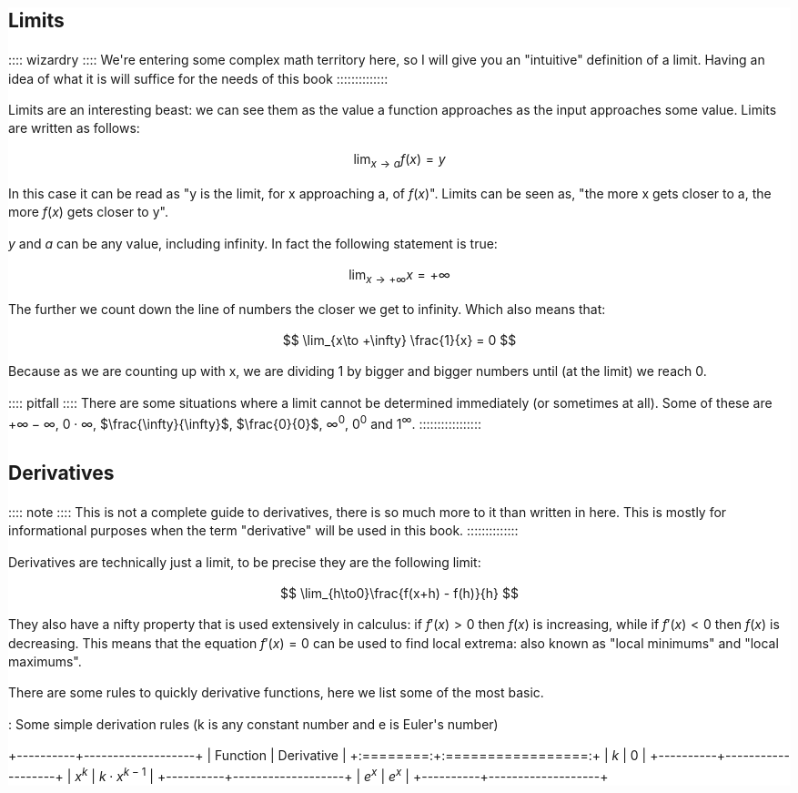 Limits
------

:::: wizardry ::::
We're entering some complex math territory here, so I will give you an "intuitive" definition of a limit. Having an idea of what it is will suffice for the needs of this book
::::::::::::::

Limits are an interesting beast: we can see them as the value a function approaches as the input approaches some value. Limits are written as follows:

$$ \lim_{x\to a} f(x) = y$$

In this case it can be read as "y is the limit, for x approaching a, of $f(x)$". Limits can be seen as, "the more x gets closer to a, the more $f(x)$ gets closer to y".

$y$ and $a$ can be any value, including infinity. In fact the following statement is true:

$$ \lim_{x\to +\infty} x = +\infty $$

The further we count down the line of numbers the closer we get to infinity. Which also means that:

$$ \lim_{x\to +\infty} \frac{1}{x} = 0 $$

Because as we are counting up with x, we are dividing 1 by bigger and bigger numbers until (at the limit) we reach 0.

:::: pitfall ::::
There are some situations where a limit cannot be determined immediately (or sometimes at all). Some of these are $+ \infty - \infty$, $0 \cdot \infty$, $\frac{\infty}{\infty}$, $\frac{0}{0}$, $\infty^0$, $0^0$ and $1^{\infty}$.
:::::::::::::::::

Derivatives
-----------

:::: note ::::
This is not a complete guide to derivatives, there is so much more to it than written in here. This is mostly for informational purposes when the term "derivative" will be used in this book.
::::::::::::::

Derivatives are technically just a limit, to be precise they are the following limit:

$$ \lim_{h\to0}\frac{f(x+h) - f(h)}{h} $$

They also have a nifty property that is used extensively in calculus: if $f'(x) > 0$ then $f(x)$ is increasing, while if $f'(x) < 0$ then $f(x)$ is decreasing. This means that the equation $f'(x)=0$ can be used to find local extrema: also known as "local minimums" and "local maximums".

There are some rules to quickly derivative functions, here we list some of the most basic.

: Some simple derivation rules (k is any constant number and e is Euler's number)

+----------+-------------------+
| Function | Derivative        |
+:========:+:=================:+
| $k$      | $0$               |
+----------+-------------------+
| $x^k$    | $k \cdot x^{k-1}$ |
+----------+-------------------+
| $e^x$    | $e^x$             |
+----------+-------------------+
